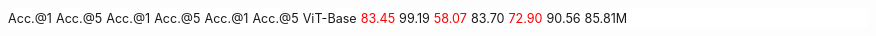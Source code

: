 <th class="ltx_td ltx_align_center ltx_th ltx_th_column ltx_border_t" id="S4.T1.34.30.32.2.1" style="padding-left:5.0pt;padding-right:5.0pt;"><span class="ltx_text ltx_font_bold" id="S4.T1.34.30.32.2.1.1" style="font-size:90%;">Acc.@1</span></th>
<th class="ltx_td ltx_align_center ltx_th ltx_th_column ltx_border_t" id="S4.T1.34.30.32.2.2" style="padding-left:5.0pt;padding-right:5.0pt;"><span class="ltx_text ltx_font_bold" id="S4.T1.34.30.32.2.2.1" style="font-size:90%;">Acc.@5</span></th>
<th class="ltx_td ltx_align_center ltx_th ltx_th_column ltx_border_t" id="S4.T1.34.30.32.2.3" style="padding-left:5.0pt;padding-right:5.0pt;"><span class="ltx_text ltx_font_bold" id="S4.T1.34.30.32.2.3.1" style="font-size:90%;">Acc.@1</span></th>
<th class="ltx_td ltx_align_center ltx_th ltx_th_column ltx_border_t" id="S4.T1.34.30.32.2.4" style="padding-left:5.0pt;padding-right:5.0pt;"><span class="ltx_text ltx_font_bold" id="S4.T1.34.30.32.2.4.1" style="font-size:90%;">Acc.@5</span></th>
<th class="ltx_td ltx_align_center ltx_th ltx_th_column ltx_border_t" id="S4.T1.34.30.32.2.5" style="padding-left:5.0pt;padding-right:5.0pt;"><span class="ltx_text ltx_font_bold" id="S4.T1.34.30.32.2.5.1" style="font-size:90%;">Acc.@1</span></th>
<th class="ltx_td ltx_align_center ltx_th ltx_th_column ltx_border_t" id="S4.T1.34.30.32.2.6" style="padding-left:5.0pt;padding-right:5.0pt;"><span class="ltx_text ltx_font_bold" id="S4.T1.34.30.32.2.6.1" style="font-size:90%;">Acc.@5</span></th>
</tr>
</thead>
<tbody class="ltx_tbody">
<tr class="ltx_tr" id="S4.T1.34.30.33.1">
<th class="ltx_td ltx_align_left ltx_th ltx_th_row ltx_border_t" id="S4.T1.34.30.33.1.1" style="padding-left:5.0pt;padding-right:5.0pt;"><span class="ltx_text ltx_font_smallcaps" id="S4.T1.34.30.33.1.1.1" style="font-size:90%;">ViT-Base</span></th>
<td class="ltx_td ltx_align_center ltx_border_t" id="S4.T1.34.30.33.1.2" style="padding-left:5.0pt;padding-right:5.0pt;"><span class="ltx_text ltx_font_smallcaps" id="S4.T1.34.30.33.1.2.1" style="font-size:90%;color:#FF0000;">83.45</span></td>
<td class="ltx_td ltx_align_center ltx_border_t" id="S4.T1.34.30.33.1.3" style="padding-left:5.0pt;padding-right:5.0pt;"><span class="ltx_text ltx_font_smallcaps" id="S4.T1.34.30.33.1.3.1" style="font-size:90%;">99.19</span></td>
<td class="ltx_td ltx_align_center ltx_border_t" id="S4.T1.34.30.33.1.4" style="padding-left:5.0pt;padding-right:5.0pt;"><span class="ltx_text ltx_font_smallcaps" id="S4.T1.34.30.33.1.4.1" style="font-size:90%;color:#FF0000;">58.07</span></td>
<td class="ltx_td ltx_align_center ltx_border_t" id="S4.T1.34.30.33.1.5" style="padding-left:5.0pt;padding-right:5.0pt;"><span class="ltx_text ltx_font_smallcaps" id="S4.T1.34.30.33.1.5.1" style="font-size:90%;">83.70</span></td>
<td class="ltx_td ltx_align_center ltx_border_t" id="S4.T1.34.30.33.1.6" style="padding-left:5.0pt;padding-right:5.0pt;"><span class="ltx_text ltx_font_smallcaps" id="S4.T1.34.30.33.1.6.1" style="font-size:90%;color:#FF0000;">72.90</span></td>
<td class="ltx_td ltx_align_center ltx_border_t" id="S4.T1.34.30.33.1.7" style="padding-left:5.0pt;padding-right:5.0pt;"><span class="ltx_text ltx_font_smallcaps" id="S4.T1.34.30.33.1.7.1" style="font-size:90%;">90.56</span></td>
<td class="ltx_td ltx_align_center ltx_border_t" id="S4.T1.34.30.33.1.8" style="padding-left:5.0pt;padding-right:5.0pt;"><span class="ltx_text ltx_font_smallcaps" id="S4.T1.34.30.33.1.8.1" style="font-size:90%;">85.81M</span></td>
</tr>
<tr class="ltx_tr" id="S4.T1.9.5.5">
<th class="ltx_td ltx_align_left ltx_th ltx_th_row" id="S4.T1.5.1.1.1" style="padding-left:5.0pt;padding-right:5.0pt;">